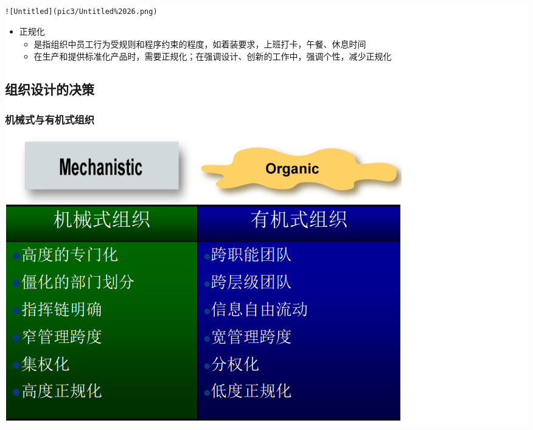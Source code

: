     ![Untitled](pic3/Untitled%2026.png)
    
- 正规化
    - 是指组织中员工行为受规则和程序约束的程度，如着装要求，上班打卡，午餐、休息时间
    - 在生产和提供标准化产品时，需要正规化；在强调设计、创新的工作中，强调个性，减少正规化

## 组织设计的决策

### 机械式与有机式组织

![Untitled](pic3/Untitled%2027.png)
